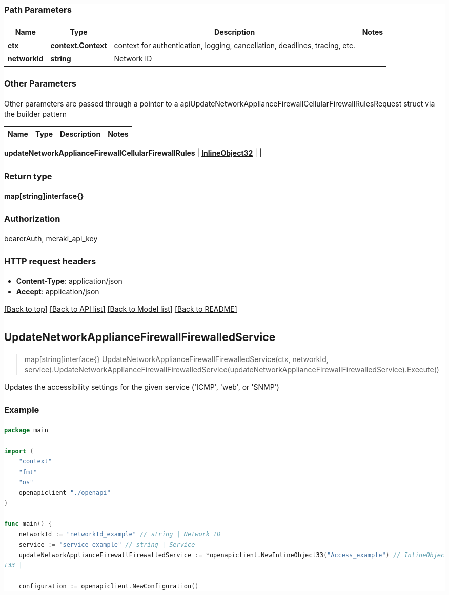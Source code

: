 ### Path Parameters


Name | Type | Description  | Notes
------------- | ------------- | ------------- | -------------
**ctx** | **context.Context** | context for authentication, logging, cancellation, deadlines, tracing, etc.
**networkId** | **string** | Network ID | 

### Other Parameters

Other parameters are passed through a pointer to a apiUpdateNetworkApplianceFirewallCellularFirewallRulesRequest struct via the builder pattern


Name | Type | Description  | Notes
------------- | ------------- | ------------- | -------------

 **updateNetworkApplianceFirewallCellularFirewallRules** | [**InlineObject32**](InlineObject32.md) |  | 

### Return type

**map[string]interface{}**

### Authorization

[bearerAuth](../README.md#bearerAuth), [meraki_api_key](../README.md#meraki_api_key)

### HTTP request headers

- **Content-Type**: application/json
- **Accept**: application/json

[[Back to top]](#) [[Back to API list]](../README.md#documentation-for-api-endpoints)
[[Back to Model list]](../README.md#documentation-for-models)
[[Back to README]](../README.md)


## UpdateNetworkApplianceFirewallFirewalledService

> map[string]interface{} UpdateNetworkApplianceFirewallFirewalledService(ctx, networkId, service).UpdateNetworkApplianceFirewallFirewalledService(updateNetworkApplianceFirewallFirewalledService).Execute()

Updates the accessibility settings for the given service ('ICMP', 'web', or 'SNMP')



### Example

```go
package main

import (
    "context"
    "fmt"
    "os"
    openapiclient "./openapi"
)

func main() {
    networkId := "networkId_example" // string | Network ID
    service := "service_example" // string | Service
    updateNetworkApplianceFirewallFirewalledService := *openapiclient.NewInlineObject33("Access_example") // InlineObject33 | 

    configuration := openapiclient.NewConfiguration()
```